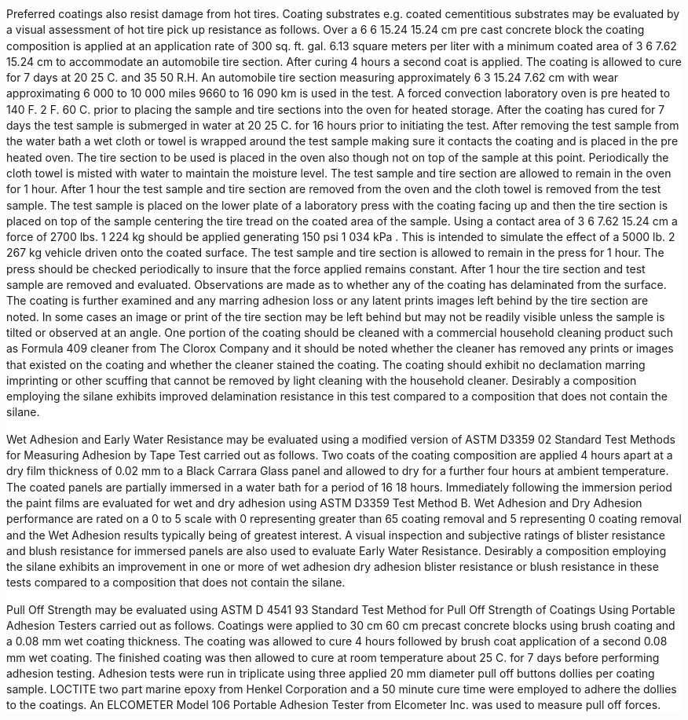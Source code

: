 Preferred coatings also resist damage from hot tires. Coating substrates e.g. coated cementitious substrates may be evaluated by a visual assessment of hot tire pick up resistance as follows. Over a 6 6 15.24 15.24 cm pre cast concrete block the coating composition is applied at an application rate of 300 sq. ft. gal. 6.13 square meters per liter with a minimum coated area of 3 6 7.62 15.24 cm to accommodate an automobile tire section. After curing 4 hours a second coat is applied. The coating is allowed to cure for 7 days at 20 25 C. and 35 50 R.H. An automobile tire section measuring approximately 6 3 15.24 7.62 cm with wear approximating 6 000 to 10 000 miles 9660 to 16 090 km is used in the test. A forced convection laboratory oven is pre heated to 140 F. 2 F. 60 C. prior to placing the sample and tire sections into the oven for heated storage. After the coating has cured for 7 days the test sample is submerged in water at 20 25 C. for 16 hours prior to initiating the test. After removing the test sample from the water bath a wet cloth or towel is wrapped around the test sample making sure it contacts the coating and is placed in the pre heated oven. The tire section to be used is placed in the oven also though not on top of the sample at this point. Periodically the cloth towel is misted with water to maintain the moisture level. The test sample and tire section are allowed to remain in the oven for 1 hour. After 1 hour the test sample and tire section are removed from the oven and the cloth towel is removed from the test sample. The test sample is placed on the lower plate of a laboratory press with the coating facing up and then the tire section is placed on top of the sample centering the tire tread on the coated area of the sample. Using a contact area of 3 6 7.62 15.24 cm a force of 2700 lbs. 1 224 kg should be applied generating 150 psi 1 034 kPa . This is intended to simulate the effect of a 5000 lb. 2 267 kg vehicle driven onto the coated surface. The test sample and tire section is allowed to remain in the press for 1 hour. The press should be checked periodically to insure that the force applied remains constant. After 1 hour the tire section and test sample are removed and evaluated. Observations are made as to whether any of the coating has delaminated from the surface. The coating is further examined and any marring adhesion loss or any latent prints images left behind by the tire section are noted. In some cases an image or print of the tire section may be left behind but may not be readily visible unless the sample is tilted or observed at an angle. One portion of the coating should be cleaned with a commercial household cleaning product such as Formula 409 cleaner from The Clorox Company and it should be noted whether the cleaner has removed any prints or images that existed on the coating and whether the cleaner stained the coating. The coating should exhibit no declamation marring imprinting or other scuffing that cannot be removed by light cleaning with the household cleaner. Desirably a composition employing the silane exhibits improved delamination resistance in this test compared to a composition that does not contain the silane.

Wet Adhesion and Early Water Resistance may be evaluated using a modified version of ASTM D3359 02 Standard Test Methods for Measuring Adhesion by Tape Test carried out as follows. Two coats of the coating composition are applied 4 hours apart at a dry film thickness of 0.02 mm to a Black Carrara Glass panel and allowed to dry for a further four hours at ambient temperature. The coated panels are partially immersed in a water bath for a period of 16 18 hours. Immediately following the immersion period the paint films are evaluated for wet and dry adhesion using ASTM D3359 Test Method B. Wet Adhesion and Dry Adhesion performance are rated on a 0 to 5 scale with 0 representing greater than 65 coating removal and 5 representing 0 coating removal and the Wet Adhesion results typically being of greatest interest. A visual inspection and subjective ratings of blister resistance and blush resistance for immersed panels are also used to evaluate Early Water Resistance. Desirably a composition employing the silane exhibits an improvement in one or more of wet adhesion dry adhesion blister resistance or blush resistance in these tests compared to a composition that does not contain the silane.

Pull Off Strength may be evaluated using ASTM D 4541 93 Standard Test Method for Pull Off Strength of Coatings Using Portable Adhesion Testers carried out as follows. Coatings were applied to 30 cm 60 cm precast concrete blocks using brush coating and a 0.08 mm wet coating thickness. The coating was allowed to cure 4 hours followed by brush coat application of a second 0.08 mm wet coating. The finished coating was then allowed to cure at room temperature about 25 C. for 7 days before performing adhesion testing. Adhesion tests were run in triplicate using three applied 20 mm diameter pull off buttons dollies per coating sample. LOCTITE two part marine epoxy from Henkel Corporation and a 50 minute cure time were employed to adhere the dollies to the coatings. An ELCOMETER Model 106 Portable Adhesion Tester from Elcometer Inc. was used to measure pull off forces.

